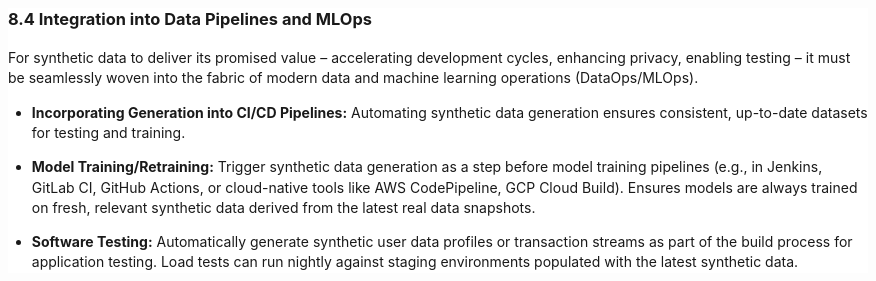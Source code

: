 ### 8.4 Integration into Data Pipelines and MLOps

For synthetic data to deliver its promised value – accelerating development cycles, enhancing privacy, enabling testing – it must be seamlessly woven into the fabric of modern data and machine learning operations (DataOps/MLOps).

*   **Incorporating Generation into CI/CD Pipelines:** Automating synthetic data generation ensures consistent, up-to-date datasets for testing and training.

*   **Model Training/Retraining:** Trigger synthetic data generation as a step before model training pipelines (e.g., in Jenkins, GitLab CI, GitHub Actions, or cloud-native tools like AWS CodePipeline, GCP Cloud Build). Ensures models are always trained on fresh, relevant synthetic data derived from the latest real data snapshots.

*   **Software Testing:** Automatically generate synthetic user data profiles or transaction streams as part of the build process for application testing. Load tests can run nightly against staging environments populated with the latest synthetic data.

